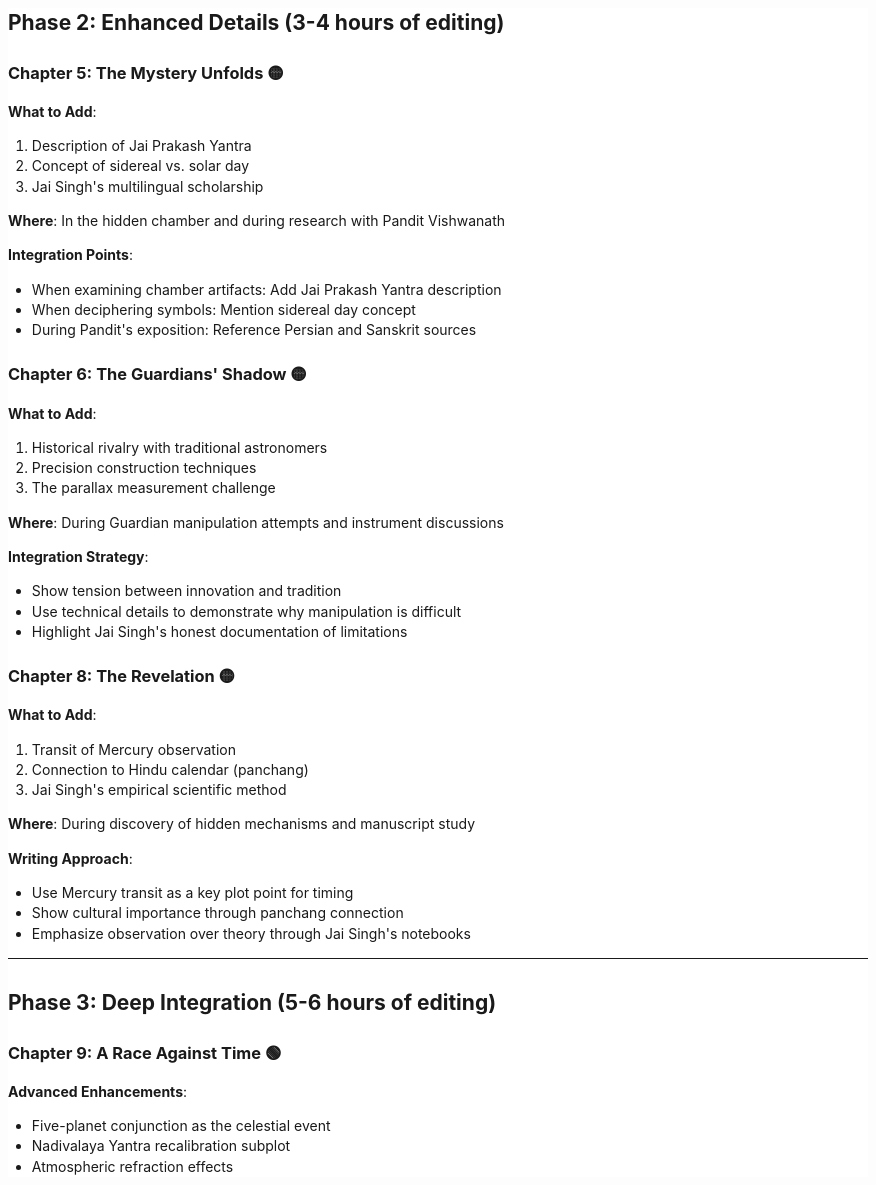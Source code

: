 
## Phase 2: Enhanced Details (3-4 hours of editing)

### Chapter 5: The Mystery Unfolds 🟡
**What to Add**: 
1. Description of Jai Prakash Yantra
2. Concept of sidereal vs. solar day
3. Jai Singh's multilingual scholarship

**Where**: In the hidden chamber and during research with Pandit Vishwanath

**Integration Points**:
- When examining chamber artifacts: Add Jai Prakash Yantra description
- When deciphering symbols: Mention sidereal day concept
- During Pandit's exposition: Reference Persian and Sanskrit sources

### Chapter 6: The Guardians' Shadow 🟡
**What to Add**:
1. Historical rivalry with traditional astronomers
2. Precision construction techniques
3. The parallax measurement challenge

**Where**: During Guardian manipulation attempts and instrument discussions

**Integration Strategy**:
- Show tension between innovation and tradition
- Use technical details to demonstrate why manipulation is difficult
- Highlight Jai Singh's honest documentation of limitations

### Chapter 8: The Revelation 🟡
**What to Add**:
1. Transit of Mercury observation
2. Connection to Hindu calendar (panchang)
3. Jai Singh's empirical scientific method

**Where**: During discovery of hidden mechanisms and manuscript study

**Writing Approach**:
- Use Mercury transit as a key plot point for timing
- Show cultural importance through panchang connection
- Emphasize observation over theory through Jai Singh's notebooks

---

## Phase 3: Deep Integration (5-6 hours of editing)

### Chapter 9: A Race Against Time 🟢
**Advanced Enhancements**:
- Five-planet conjunction as the celestial event
- Nadivalaya Yantra recalibration subplot
- Atmospheric refraction effects
